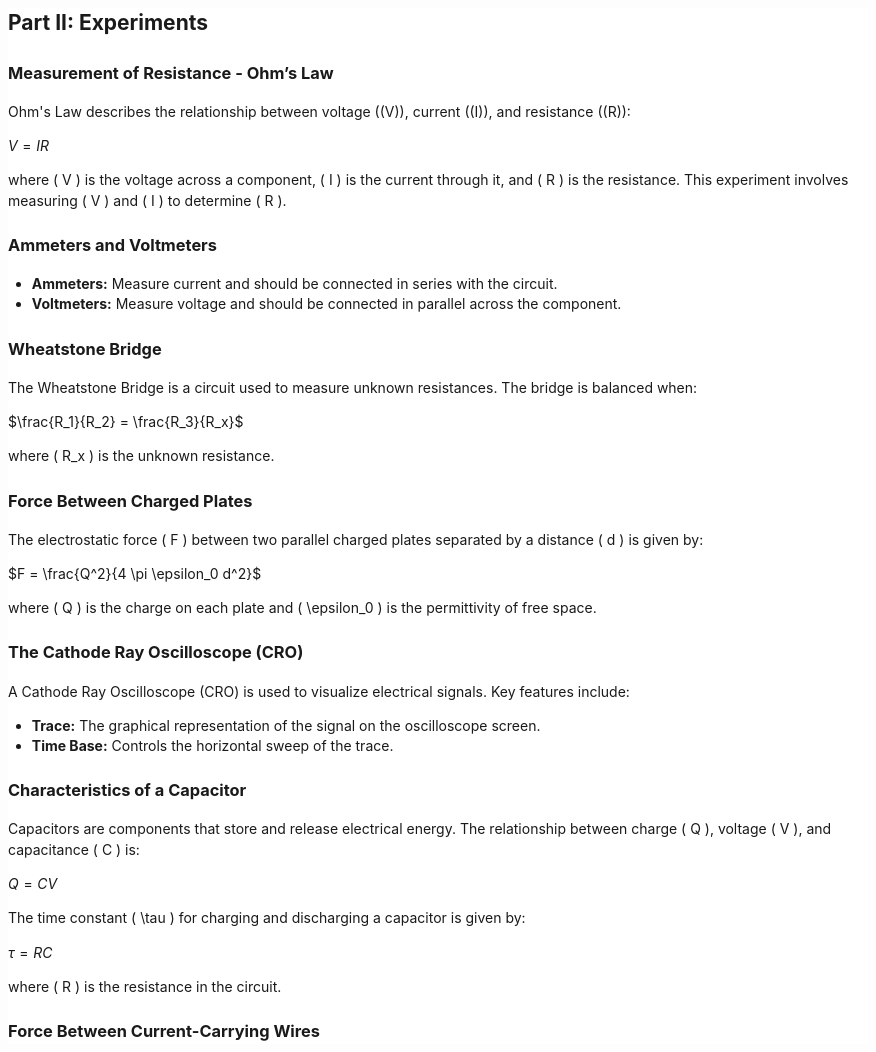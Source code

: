 ## Part II: Experiments

### Measurement of Resistance - Ohm’s Law

Ohm's Law describes the relationship between voltage (\(V\)), current (\(I\)), and resistance (\(R\)):

$V = IR$

where \( V \) is the voltage across a component, \( I \) is the current through it, and \( R \) is the resistance. This experiment involves measuring \( V \) and \( I \) to determine \( R \).

### Ammeters and Voltmeters

- **Ammeters:** Measure current and should be connected in series with the circuit.
- **Voltmeters:** Measure voltage and should be connected in parallel across the component.

### Wheatstone Bridge

The Wheatstone Bridge is a circuit used to measure unknown resistances. The bridge is balanced when:

$\frac{R_1}{R_2} = \frac{R_3}{R_x}$

where \( R_x \) is the unknown resistance.

### Force Between Charged Plates

The electrostatic force \( F \) between two parallel charged plates separated by a distance \( d \) is given by:

$F = \frac{Q^2}{4 \pi \epsilon_0 d^2}$

where \( Q \) is the charge on each plate and \( \epsilon_0 \) is the permittivity of free space.

### The Cathode Ray Oscilloscope (CRO)

A Cathode Ray Oscilloscope (CRO) is used to visualize electrical signals. Key features include:
- **Trace:** The graphical representation of the signal on the oscilloscope screen.
- **Time Base:** Controls the horizontal sweep of the trace.

### Characteristics of a Capacitor

Capacitors are components that store and release electrical energy. The relationship between charge \( Q \), voltage \( V \), and capacitance \( C \) is:

$Q = CV$

The time constant \( \tau \) for charging and discharging a capacitor is given by:

$\tau = RC$

where \( R \) is the resistance in the circuit.

### Force Between Current-Carrying Wires

